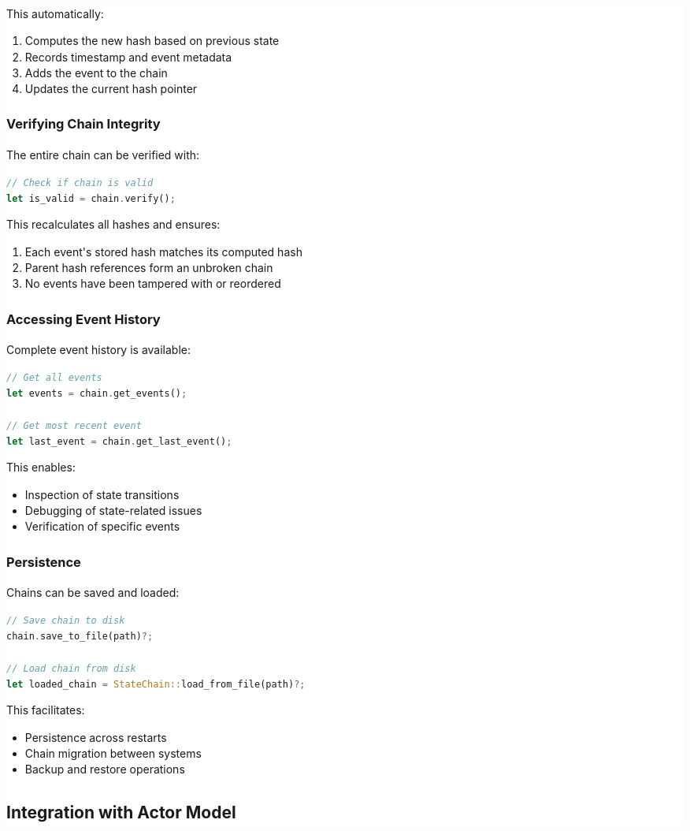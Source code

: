 This automatically:
1. Computes the new hash based on previous state
2. Records timestamp and event metadata
3. Adds the event to the chain
4. Updates the current hash pointer

### Verifying Chain Integrity

The entire chain can be verified with:

```rust
// Check if chain is valid
let is_valid = chain.verify();
```

This recalculates all hashes and ensures:
1. Each event's stored hash matches its computed hash
2. Parent hash references form an unbroken chain
3. No events have been tampered with or reordered

### Accessing Event History

Complete event history is available:

```rust
// Get all events
let events = chain.get_events();

// Get most recent event
let last_event = chain.get_last_event();
```

This enables:
- Inspection of state transitions
- Debugging of state-related issues
- Verification of specific events

### Persistence

Chains can be saved and loaded:

```rust
// Save chain to disk
chain.save_to_file(path)?;

// Load chain from disk
let loaded_chain = StateChain::load_from_file(path)?;
```

This facilitates:
- Persistence across restarts
- Chain migration between systems
- Backup and restore operations

## Integration with Actor Model
